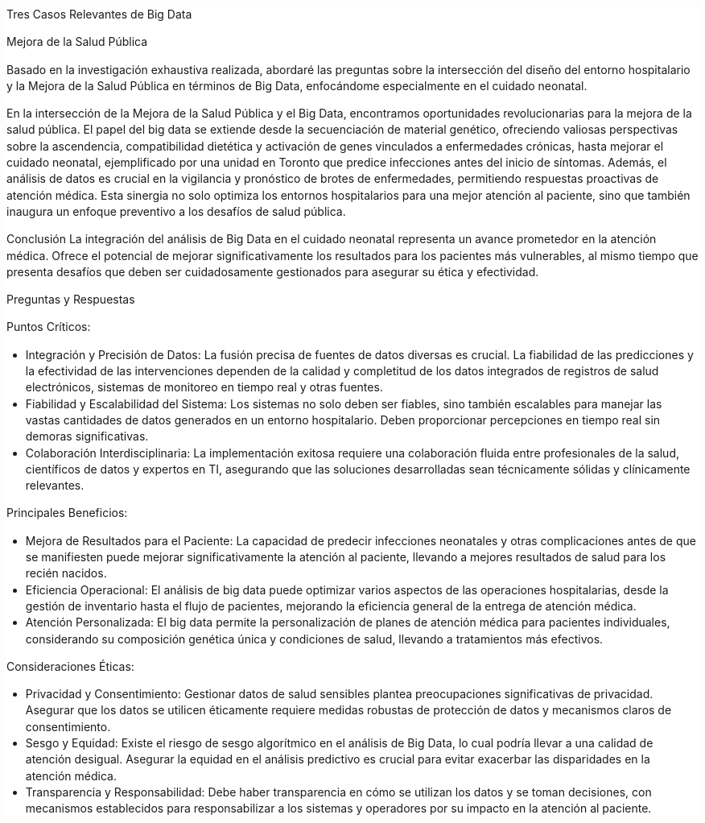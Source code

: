 Tres Casos Relevantes de Big Data

Mejora de la Salud Pública

Basado en la investigación exhaustiva realizada, abordaré las preguntas sobre la intersección del diseño del entorno hospitalario y la Mejora de la Salud Pública en términos de Big Data, enfocándome especialmente en el cuidado neonatal.

En la intersección de la Mejora de la Salud Pública y el Big Data, encontramos oportunidades revolucionarias para la mejora de la salud pública. El papel del big data se extiende desde la secuenciación de material genético, ofreciendo valiosas perspectivas sobre la ascendencia, compatibilidad dietética y activación de genes vinculados a enfermedades crónicas, hasta mejorar el cuidado neonatal, ejemplificado por una unidad en Toronto que predice infecciones antes del inicio de síntomas. Además, el análisis de datos es crucial en la vigilancia y pronóstico de brotes de enfermedades, permitiendo respuestas proactivas de atención médica. Esta sinergia no solo optimiza los entornos hospitalarios para una mejor atención al paciente, sino que también inaugura un enfoque preventivo a los desafíos de salud pública.

Conclusión
La integración del análisis de Big Data en el cuidado neonatal representa un avance prometedor en la atención médica. Ofrece el potencial de mejorar significativamente los resultados para los pacientes más vulnerables, al mismo tiempo que presenta desafíos que deben ser cuidadosamente gestionados para asegurar su ética y efectividad.

Preguntas y Respuestas

Puntos Críticos:
- Integración y Precisión de Datos: La fusión precisa de fuentes de datos diversas es crucial. La fiabilidad de las predicciones y la efectividad de las intervenciones dependen de la calidad y completitud de los datos integrados de registros de salud electrónicos, sistemas de monitoreo en tiempo real y otras fuentes.
- Fiabilidad y Escalabilidad del Sistema: Los sistemas no solo deben ser fiables, sino también escalables para manejar las vastas cantidades de datos generados en un entorno hospitalario. Deben proporcionar percepciones en tiempo real sin demoras significativas.
- Colaboración Interdisciplinaria: La implementación exitosa requiere una colaboración fluida entre profesionales de la salud, científicos de datos y expertos en TI, asegurando que las soluciones desarrolladas sean técnicamente sólidas y clínicamente relevantes.

Principales Beneficios:
- Mejora de Resultados para el Paciente: La capacidad de predecir infecciones neonatales y otras complicaciones antes de que se manifiesten puede mejorar significativamente la atención al paciente, llevando a mejores resultados de salud para los recién nacidos.
- Eficiencia Operacional: El análisis de big data puede optimizar varios aspectos de las operaciones hospitalarias, desde la gestión de inventario hasta el flujo de pacientes, mejorando la eficiencia general de la entrega de atención médica.
- Atención Personalizada: El big data permite la personalización de planes de atención médica para pacientes individuales, considerando su composición genética única y condiciones de salud, llevando a tratamientos más efectivos.

Consideraciones Éticas:
- Privacidad y Consentimiento: Gestionar datos de salud sensibles plantea preocupaciones significativas de privacidad. Asegurar que los datos se utilicen éticamente requiere medidas robustas de protección de datos y mecanismos claros de consentimiento.
- Sesgo y Equidad: Existe el riesgo de sesgo algorítmico en el análisis de Big Data, lo cual podría llevar a una calidad de atención desigual. Asegurar la equidad en el análisis predictivo es crucial para evitar exacerbar las disparidades en la atención médica.
- Transparencia y Responsabilidad: Debe haber transparencia en cómo se utilizan los datos y se toman decisiones, con mecanismos establecidos para responsabilizar a los sistemas y operadores por su impacto en la atención al paciente.

